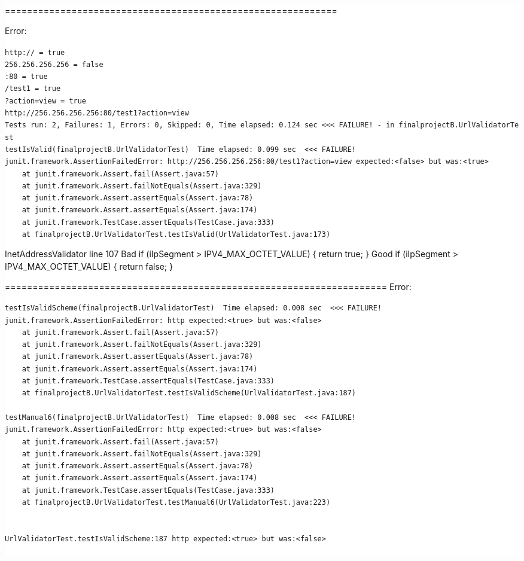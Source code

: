 

============================================================

Error:
```
http:// = true
256.256.256.256 = false
:80 = true
/test1 = true
?action=view = true
http://256.256.256.256:80/test1?action=view
Tests run: 2, Failures: 1, Errors: 0, Skipped: 0, Time elapsed: 0.124 sec <<< FAILURE! - in finalprojectB.UrlValidatorTest
testIsValid(finalprojectB.UrlValidatorTest)  Time elapsed: 0.099 sec  <<< FAILURE!
junit.framework.AssertionFailedError: http://256.256.256.256:80/test1?action=view expected:<false> but was:<true>
	at junit.framework.Assert.fail(Assert.java:57)
	at junit.framework.Assert.failNotEquals(Assert.java:329)
	at junit.framework.Assert.assertEquals(Assert.java:78)
	at junit.framework.Assert.assertEquals(Assert.java:174)
	at junit.framework.TestCase.assertEquals(TestCase.java:333)
	at finalprojectB.UrlValidatorTest.testIsValid(UrlValidatorTest.java:173)

```

InetAddressValidator line 107
Bad
if (iIpSegment > IPV4_MAX_OCTET_VALUE) {
            		return true;
}
Good
if (iIpSegment > IPV4_MAX_OCTET_VALUE) {
            		return false;
}

=====================================================================
Error:
```
testIsValidScheme(finalprojectB.UrlValidatorTest)  Time elapsed: 0.008 sec  <<< FAILURE!
junit.framework.AssertionFailedError: http expected:<true> but was:<false>
	at junit.framework.Assert.fail(Assert.java:57)
	at junit.framework.Assert.failNotEquals(Assert.java:329)
	at junit.framework.Assert.assertEquals(Assert.java:78)
	at junit.framework.Assert.assertEquals(Assert.java:174)
	at junit.framework.TestCase.assertEquals(TestCase.java:333)
	at finalprojectB.UrlValidatorTest.testIsValidScheme(UrlValidatorTest.java:187)

testManual6(finalprojectB.UrlValidatorTest)  Time elapsed: 0.008 sec  <<< FAILURE!
junit.framework.AssertionFailedError: http expected:<true> but was:<false>
	at junit.framework.Assert.fail(Assert.java:57)
	at junit.framework.Assert.failNotEquals(Assert.java:329)
	at junit.framework.Assert.assertEquals(Assert.java:78)
	at junit.framework.Assert.assertEquals(Assert.java:174)
	at junit.framework.TestCase.assertEquals(TestCase.java:333)
	at finalprojectB.UrlValidatorTest.testManual6(UrlValidatorTest.java:223)


UrlValidatorTest.testIsValidScheme:187 http expected:<true> but was:<false>


```

